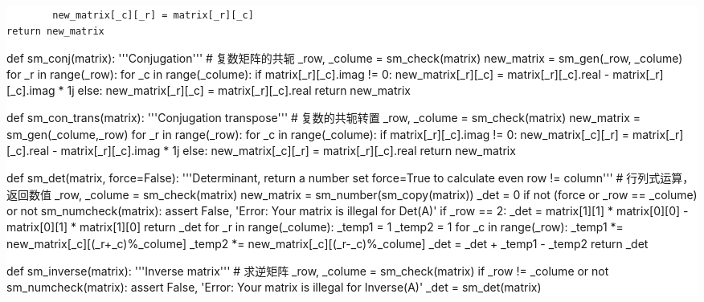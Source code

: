             new_matrix[_c][_r] = matrix[_r][_c]
    return new_matrix


def sm_conj(matrix):
    '''Conjugation'''
    # 复数矩阵的共轭
    _row, _colume = sm_check(matrix)
    new_matrix = sm_gen(_row, _colume)
    for _r in range(_row):
        for _c in range(_colume):
            if matrix[_r][_c].imag != 0:
                new_matrix[_r][_c] = matrix[_r][_c].real - matrix[_r][_c].imag * 1j
            else:
                new_matrix[_r][_c] = matrix[_r][_c].real
    return new_matrix


def sm_con_trans(matrix):
    '''Conjugation transpose'''
    # 复数的共轭转置
    _row, _colume = sm_check(matrix)
    new_matrix = sm_gen(_colume,_row)
    for _r in range(_row):
        for _c in range(_colume):
            if matrix[_r][_c].imag != 0:
                new_matrix[_c][_r] = matrix[_r][_c].real - matrix[_r][_c].imag * 1j
            else:
                new_matrix[_c][_r] = matrix[_r][_c].real
    return new_matrix


def sm_det(matrix, force=False):
    '''Determinant, return a number
    set force=True to calculate even row != column'''
    # 行列式运算，返回数值
    _row, _colume = sm_check(matrix)
    new_matrix = sm_number(sm_copy(matrix))
    _det = 0
    if not (force or _row == _colume) or not sm_numcheck(matrix):
        assert False, 'Error: Your matrix is illegal for Det(A)'
    if _row == 2:
        _det = matrix[1][1] * matrix[0][0] - matrix[0][1] * matrix[1][0]
        return _det
    for _r in range(_colume):
        _temp1 = 1
        _temp2 = 1
        for _c in range(_row):
            _temp1 *= new_matrix[_c][(_r+_c)%_colume]
            _temp2 *= new_matrix[_c][(_r-_c)%_colume]
        _det = _det + _temp1 - _temp2
    return _det


def sm_inverse(matrix):
    '''Inverse matrix'''
    # 求逆矩阵
    _row, _colume = sm_check(matrix)
    if _row != _colume or not sm_numcheck(matrix):
        assert False, 'Error: Your matrix is illegal for Inverse(A)'
    _det = sm_det(matrix)